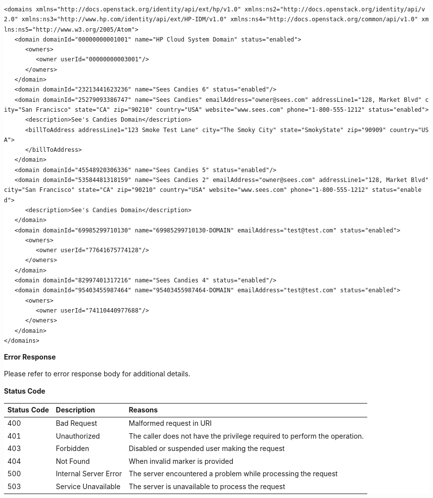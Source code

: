     <domains xmlns="http://docs.openstack.org/identity/api/ext/hp/v1.0" xmlns:ns2="http://docs.openstack.org/identity/api/v2.0" xmlns:ns3="http://www.hp.com/identity/api/ext/HP-IDM/v1.0" xmlns:ns4="http://docs.openstack.org/common/api/v1.0" xmlns:ns5="http://www.w3.org/2005/Atom">
       <domain domainId="00000000001001" name="HP Cloud System Domain" status="enabled">
          <owners>
             <owner userId="00000000003001"/>
          </owners>
       </domain>
       <domain domainId="23213441623236" name="Sees Candies 6" status="enabled"/>
       <domain domainId="25279093386747" name="Sees Candies" emailAddress="owner@sees.com" addressLine1="128, Market Blvd" city="San Francisco" state="CA" zip="90210" country="USA" website="www.sees.com" phone="1-800-555-1212" status="enabled">
          <description>See's Candies Domain</description>
          <billToAddress addressLine1="123 Smoke Test Lane" city="The Smoky City" state="SmokyState" zip="90909" country="USA">
          </billToAddress> 
       </domain>
       <domain domainId="45548920306336" name="Sees Candies 5" status="enabled"/>
       <domain domainId="53584481318159" name="Sees Candies 2" emailAddress="owner@sees.com" addressLine1="128, Market Blvd" city="San Francisco" state="CA" zip="90210" country="USA" website="www.sees.com" phone="1-800-555-1212" status="enabled">
          <description>See's Candies Domain</description>
       </domain>
       <domain domainId="69985299710130" name="69985299710130-DOMAIN" emailAddress="test@test.com" status="enabled">
          <owners>
             <owner userId="77641675774128"/>
          </owners>
       </domain>
       <domain domainId="82997401317216" name="Sees Candies 4" status="enabled"/>
       <domain domainId="95403455987464" name="95403455987464-DOMAIN" emailAddress="test@test.com" status="enabled">
          <owners>
             <owner userId="74110440977688"/>
          </owners>
       </domain>
    </domains>

**Error Response**

Please refer to error response body for additional details.

**Status Code**

| Status Code | Description | Reasons |  
| :-----------| :-----------| :-------|  
| 400 | Bad Request | Malformed request in URI   |  
| 401 | Unauthorized | The caller does not have the privilege required to perform the operation.    |  
| 403 | Forbidden | Disabled or suspended user making the request |  
| 404 | Not Found | When invalid marker is provided    |  
| 500 | Internal Server Error | The server encountered a problem while processing the request|  
| 503 | Service Unavailable | The server is unavailable to process the request |  
